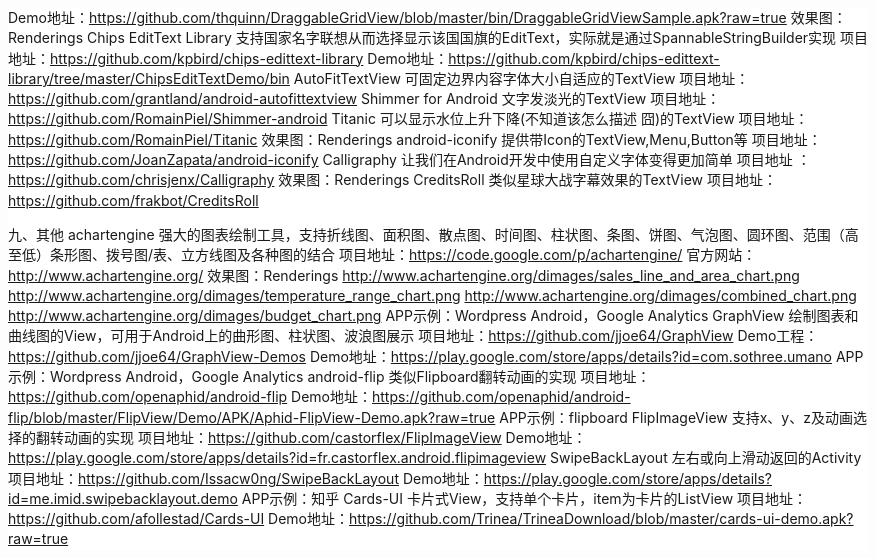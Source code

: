Demo地址：https://github.com/thquinn/DraggableGridView/blob/master/bin/DraggableGridViewSample.apk?raw=true
效果图：Renderings
Chips EditText Library
支持国家名字联想从而选择显示该国国旗的EditText，实际就是通过SpannableStringBuilder实现
项目地址：https://github.com/kpbird/chips-edittext-library
Demo地址：https://github.com/kpbird/chips-edittext-library/tree/master/ChipsEditTextDemo/bin
AutoFitTextView
可固定边界内容字体大小自适应的TextView
项目地址：https://github.com/grantland/android-autofittextview
Shimmer for Android
文字发淡光的TextView
项目地址：https://github.com/RomainPiel/Shimmer-android
Titanic
可以显示水位上升下降(不知道该怎么描述 囧)的TextView
项目地址：https://github.com/RomainPiel/Titanic
效果图：Renderings
android-iconify
提供带Icon的TextView,Menu,Button等
项目地址：https://github.com/JoanZapata/android-iconify
Calligraphy
让我们在Android开发中使用自定义字体变得更加简单
项目地址 ：https://github.com/chrisjenx/Calligraphy
效果图：Renderings
CreditsRoll
类似星球大战字幕效果的TextView
项目地址：https://github.com/frakbot/CreditsRoll

九、其他
achartengine
强大的图表绘制工具，支持折线图、面积图、散点图、时间图、柱状图、条图、饼图、气泡图、圆环图、范围（高至低）条形图、拨号图/表、立方线图及各种图的结合
项目地址：https://code.google.com/p/achartengine/
官方网站：http://www.achartengine.org/
效果图：Renderings
http://www.achartengine.org/dimages/sales_line_and_area_chart.png
http://www.achartengine.org/dimages/temperature_range_chart.png
http://www.achartengine.org/dimages/combined_chart.png
http://www.achartengine.org/dimages/budget_chart.png
APP示例：Wordpress Android，Google Analytics
GraphView
绘制图表和曲线图的View，可用于Android上的曲形图、柱状图、波浪图展示
项目地址：https://github.com/jjoe64/GraphView
Demo工程：https://github.com/jjoe64/GraphView-Demos
Demo地址：https://play.google.com/store/apps/details?id=com.sothree.umano
APP示例：Wordpress Android，Google Analytics
android-flip
类似Flipboard翻转动画的实现
项目地址：https://github.com/openaphid/android-flip
Demo地址：https://github.com/openaphid/android-flip/blob/master/FlipView/Demo/APK/Aphid-FlipView-Demo.apk?raw=true
APP示例：flipboard
FlipImageView
支持x、y、z及动画选择的翻转动画的实现
项目地址：https://github.com/castorflex/FlipImageView
Demo地址：https://play.google.com/store/apps/details?id=fr.castorflex.android.flipimageview
SwipeBackLayout
左右或向上滑动返回的Activity
项目地址：https://github.com/Issacw0ng/SwipeBackLayout
Demo地址：https://play.google.com/store/apps/details?id=me.imid.swipebacklayout.demo
APP示例：知乎
Cards-UI
卡片式View，支持单个卡片，item为卡片的ListView
项目地址：https://github.com/afollestad/Cards-UI
Demo地址：https://github.com/Trinea/TrineaDownload/blob/master/cards-ui-demo.apk?raw=true